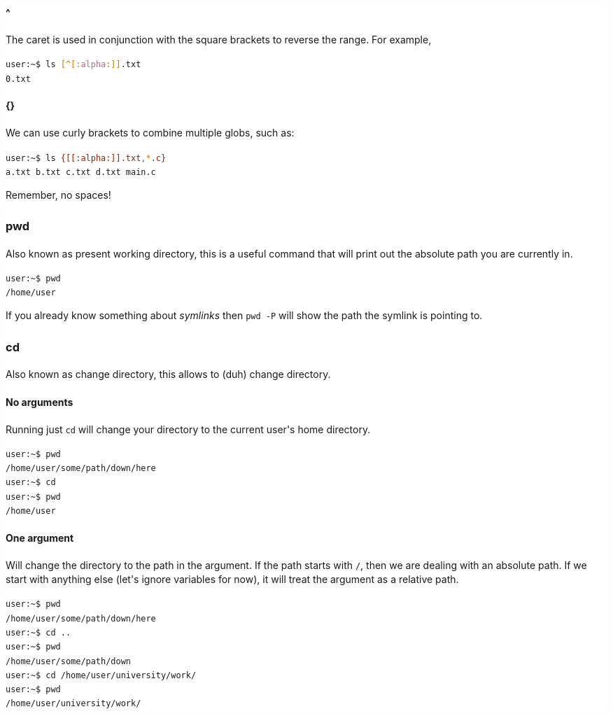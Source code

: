 #### ^

The caret is used in conjunction with the square brackets to reverse the range. For example,

```sh
user:~$ ls [^[:alpha:]].txt
0.txt
```

#### {}

We can use curly brackets to combine multiple globs, such as:

```sh
user:~$ ls {[[:alpha:]].txt,*.c}
a.txt b.txt c.txt d.txt main.c
```

Remember, no spaces!

### pwd

Also known as present working directory, this is a useful command that will print out the absolute path you are currently in.

```sh
user:~$ pwd
/home/user
```

If you already know something about *symlinks* then `pwd -P` will show the path the symlink is pointing to.

### cd

Also known as change directory, this allows to (duh) change directory.

#### No arguments

Running just `cd` will change your directory to the current user's home directory.

```sh
user:~$ pwd
/home/user/some/path/down/here
user:~$ cd
user:~$ pwd
/home/user
```

#### One argument

Will change the directory to the path in the argument. If the path starts with `/`, then we are dealing with an absolute path. If we start with anything else (let's ignore variables for now), it will treat the argument as a relative path.

```sh
user:~$ pwd
/home/user/some/path/down/here
user:~$ cd ..
user:~$ pwd
/home/user/some/path/down
user:~$ cd /home/user/university/work/
user:~$ pwd
/home/user/university/work/
```
